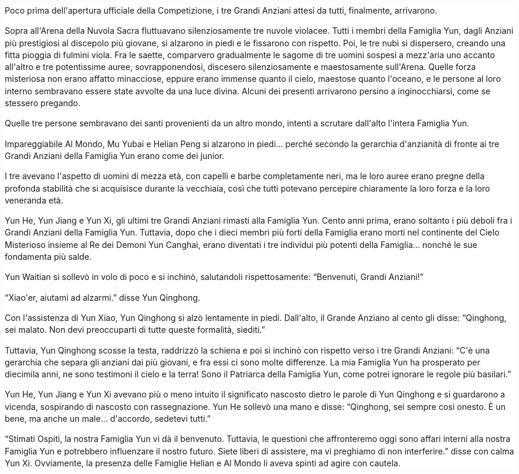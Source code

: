 
Poco prima dell'apertura ufficiale della Competizione, i tre Grandi Anziani attesi da tutti, finalmente, arrivarono.


Sopra all'Arena della Nuvola Sacra fluttuavano silenziosamente tre nuvole violacee. Tutti i membri della Famiglia Yun, dagli Anziani più prestigiosi al discepolo più giovane, si alzarono in piedi e le fissarono con rispetto. Poi, le tre nubi si dispersero, creando una fitta pioggia di fulmini viola. Fra le saette, comparvero gradualmente le sagome di tre uomini sospesi a mezz'aria uno accanto all'altro e tre potentissime auree, sovrapponendosi, discesero silenziosamente e maestosamente sull'Arena. Quelle forza misteriosa non erano affatto minacciose, eppure erano immense quanto il cielo, maestose quanto l'oceano, e le persone al loro interno sembravano essere state avvolte da una luce divina. Alcuni dei presenti arrivarono persino a inginocchiarsi, come se stessero pregando.


Quelle tre persone sembravano dei santi provenienti da un altro mondo, intenti a scrutare dall'alto l'intera Famiglia Yun.


Impareggiabile Al Mondo, Mu Yubai e Helian Peng si alzarono in piedi... perché secondo la gerarchia d'anzianità di fronte ai tre Grandi Anziani della Famiglia Yun erano come dei junior.


I tre avevano l'aspetto di uomini di mezza età, con capelli e barbe completamente neri, ma le loro auree erano pregne della profonda stabilità che si acquisisce durante la vecchiaia, così che tutti potevano percepire chiaramente la loro forza e la loro veneranda età.


Yun He, Yun Jiang e Yun Xi, gli ultimi tre Grandi Anziani rimasti alla Famiglia Yun. Cento anni prima, erano soltanto i più deboli fra i Grandi Anziani della Famiglia Yun. Tuttavia, dopo che i dieci membri più forti della Famiglia erano morti nel continente del Cielo Misterioso insieme al Re dei Demoni Yun Canghai, erano diventati i tre individui più potenti della Famiglia... nonché le sue fondamenta più salde.


Yun Waitian si sollevò in volo di poco e si inchinò, salutandoli rispettosamente: “Benvenuti, Grandi Anziani!”


“Xiao'er, aiutami ad alzarmi.” disse Yun Qinghong.


Con l'assistenza di Yun Xiao, Yun Qinghong si alzò lentamente in piedi. Dall'alto, il Grande Anziano al cento gli disse: “Qinghong, sei malato. Non devi preoccuparti di tutte queste formalità, siediti.”


Tuttavia, Yun Qinghong scosse la testa, raddrizzò la schiena e poi si inchinò con rispetto verso i tre Grandi Anziani: “C'è una gerarchia che separa gli anziani dai più giovani, e fra essi ci sono molte differenze. La mia Famiglia Yun ha prosperato per diecimila anni, ne sono testimoni il cielo e la terra! Sono il Patriarca della Famiglia Yun, come potrei ignorare le regole più basilari.”


Yun He, Yun Jiang e Yun Xi avevano più o meno intuito il significato nascosto dietro le parole di Yun Qinghong e si guardarono a vicenda, sospirando di nascosto con rassegnazione. Yun He sollevò una mano e disse: “Qinghong, sei sempre così onesto. È un bene, ma anche un male... d'accordo, sedetevi tutti.”


“Stimati Ospiti, la nostra Famiglia Yun vi dà il benvenuto. Tuttavia, le questioni che affronteremo oggi sono affari interni alla nostra Famiglia Yun e potrebbero influenzare il nostro futuro. Siete liberi di assistere, ma vi preghiamo di non interferire.” disse con calma Yun Xi. Ovviamente, la presenza delle Famiglie Helian e Al Mondo li aveva spinti ad agire con cautela.
